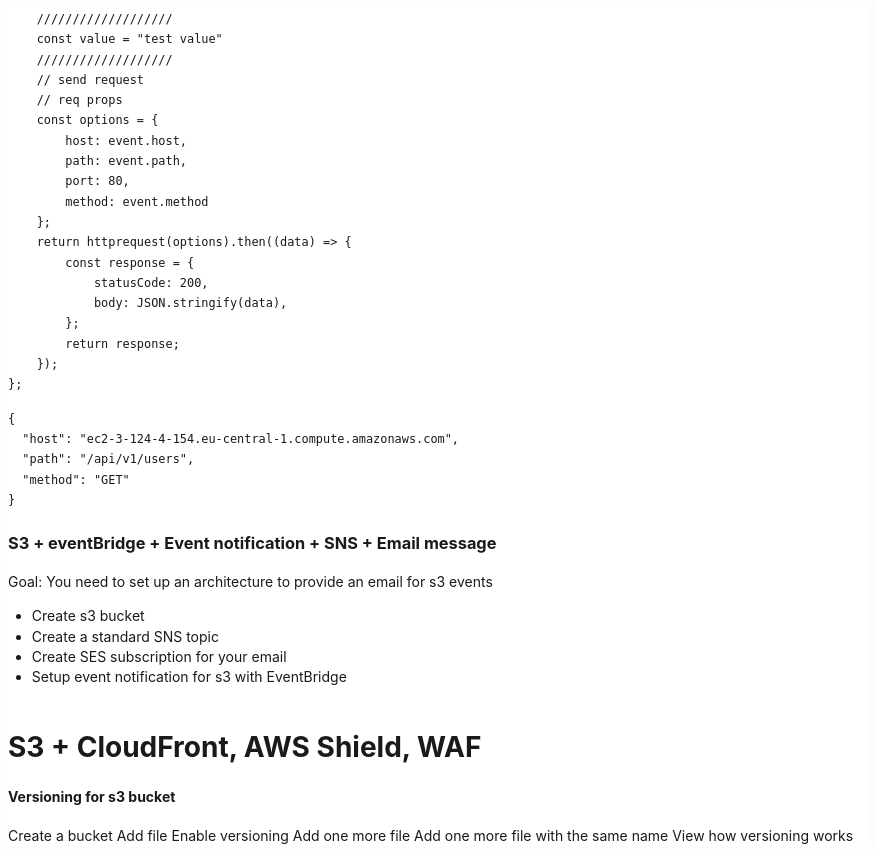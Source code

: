 ```
    ///////////////////
    const value = "test value"
    ///////////////////
    // send request
    // req props
    const options = {
        host: event.host,
        path: event.path,
        port: 80,
        method: event.method
    };
    return httprequest(options).then((data) => {
        const response = {
            statusCode: 200,
            body: JSON.stringify(data),
        };
        return response;
    });
};

```

```
{
  "host": "ec2-3-124-4-154.eu-central-1.compute.amazonaws.com",
  "path": "/api/v1/users",
  "method": "GET"
}
```

### S3 + eventBridge + Event notification + SNS + Email message

Goal: You need to set up an architecture to provide an email for s3 events

* Create s3 bucket
* Create a standard SNS topic
* Create SES subscription for your email
* Setup event notification for s3 with EventBridge

<a name="s3-waf-shield"></a>

# S3 + CloudFront, AWS Shield, WAF

#### Versioning for s3 bucket

Create a bucket
Add file
Enable versioning
Add one more file
Add one more file with the same name
View how versioning works
